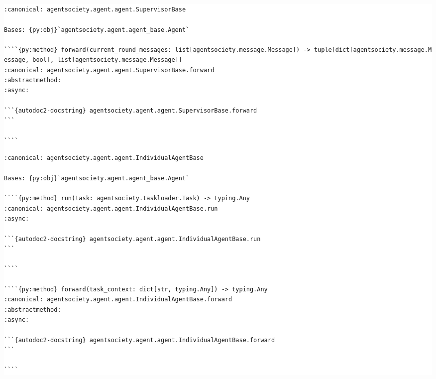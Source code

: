 `````{py:class} SupervisorBase(id: int, name: str, toolbox: agentsociety.agent.agent_base.AgentToolbox, memory: agentsociety.memory.Memory, agent_params: typing.Optional[typing.Any] = None, blocks: typing.Optional[list[agentsociety.agent.block.Block]] = None)
:canonical: agentsociety.agent.agent.SupervisorBase

Bases: {py:obj}`agentsociety.agent.agent_base.Agent`

````{py:method} forward(current_round_messages: list[agentsociety.message.Message]) -> tuple[dict[agentsociety.message.Message, bool], list[agentsociety.message.Message]]
:canonical: agentsociety.agent.agent.SupervisorBase.forward
:abstractmethod:
:async:

```{autodoc2-docstring} agentsociety.agent.agent.SupervisorBase.forward
```

````

`````

`````{py:class} IndividualAgentBase(id: int, name: str, toolbox: agentsociety.agent.agent_base.AgentToolbox, memory: agentsociety.memory.Memory, agent_params: typing.Optional[typing.Any] = None, blocks: typing.Optional[list[agentsociety.agent.block.Block]] = None)
:canonical: agentsociety.agent.agent.IndividualAgentBase

Bases: {py:obj}`agentsociety.agent.agent_base.Agent`

````{py:method} run(task: agentsociety.taskloader.Task) -> typing.Any
:canonical: agentsociety.agent.agent.IndividualAgentBase.run
:async:

```{autodoc2-docstring} agentsociety.agent.agent.IndividualAgentBase.run
```

````

````{py:method} forward(task_context: dict[str, typing.Any]) -> typing.Any
:canonical: agentsociety.agent.agent.IndividualAgentBase.forward
:abstractmethod:
:async:

```{autodoc2-docstring} agentsociety.agent.agent.IndividualAgentBase.forward
```

````

`````
